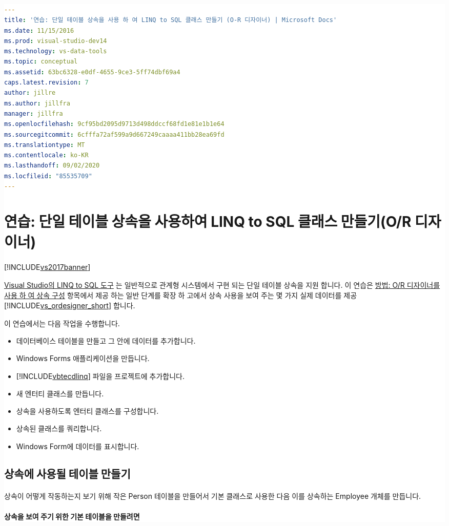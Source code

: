 ```yaml
---
title: '연습: 단일 테이블 상속을 사용 하 여 LINQ to SQL 클래스 만들기 (O-R 디자이너) | Microsoft Docs'
ms.date: 11/15/2016
ms.prod: visual-studio-dev14
ms.technology: vs-data-tools
ms.topic: conceptual
ms.assetid: 63bc6328-e0df-4655-9ce3-5ff74dbf69a4
caps.latest.revision: 7
author: jillre
ms.author: jillfra
manager: jillfra
ms.openlocfilehash: 9cf95bd2095d9713d498ddccf68fd1e81e1b1e64
ms.sourcegitcommit: 6cfffa72af599a9d667249caaaa411bb28ea69fd
ms.translationtype: MT
ms.contentlocale: ko-KR
ms.lasthandoff: 09/02/2020
ms.locfileid: "85535709"
---
```

# <a name="walkthrough-creating-linq-to-sql-classes-by-using-single-table-inheritance-or-designer"></a>연습: 단일 테이블 상속을 사용하여 LINQ to SQL 클래스 만들기(O/R 디자이너)
[!INCLUDE[vs2017banner](../includes/vs2017banner.md)]

[Visual Studio의 LINQ to SQL 도구](../data-tools/linq-to-sql-tools-in-visual-studio2.md) 는 일반적으로 관계형 시스템에서 구현 되는 단일 테이블 상속을 지원 합니다. 이 연습은 [방법: O/R 디자이너를 사용 하 여 상속 구성](../data-tools/how-to-configure-inheritance-by-using-the-o-r-designer.md) 항목에서 제공 하는 일반 단계를 확장 하 고에서 상속 사용을 보여 주는 몇 가지 실제 데이터를 제공 [!INCLUDE[vs_ordesigner_short](../includes/vs-ordesigner-short-md.md)] 합니다.

 이 연습에서는 다음 작업을 수행합니다.

- 데이터베이스 테이블을 만들고 그 안에 데이터를 추가합니다.

- Windows Forms 애플리케이션을 만듭니다.

- [!INCLUDE[vbtecdlinq](../includes/vbtecdlinq-md.md)] 파일을 프로젝트에 추가합니다.

- 새 엔터티 클래스를 만듭니다.

- 상속을 사용하도록 엔터티 클래스를 구성합니다.

- 상속된 클래스를 쿼리합니다.

- Windows Form에 데이터를 표시합니다.

## <a name="create-a-table-to-inherit-from"></a>상속에 사용될 테이블 만들기
 상속이 어떻게 작동하는지 보기 위해 작은 Person 테이블을 만들어서 기본 클래스로 사용한 다음 이를 상속하는 Employee 개체를 만듭니다.

#### <a name="to-create-a-base-table-to-demonstrate-inheritance"></a>상속을 보여 주기 위한 기본 테이블을 만들려면
